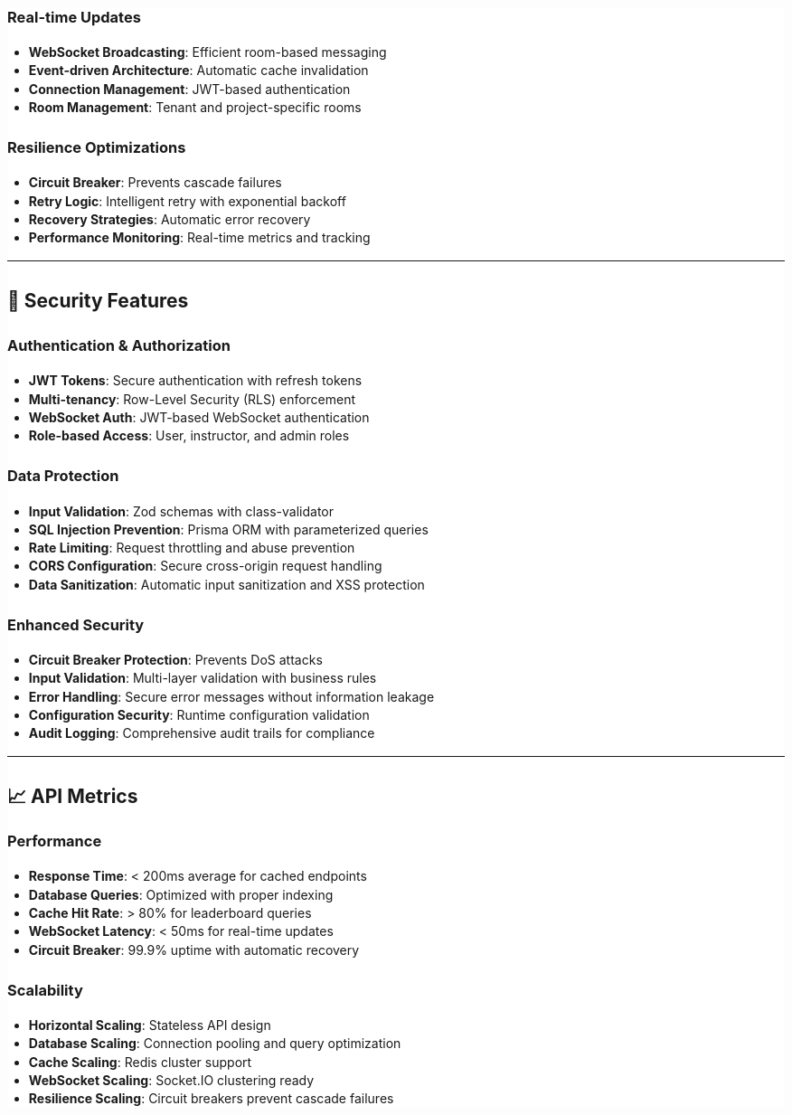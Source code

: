 ### **Real-time Updates**
- **WebSocket Broadcasting**: Efficient room-based messaging
- **Event-driven Architecture**: Automatic cache invalidation
- **Connection Management**: JWT-based authentication
- **Room Management**: Tenant and project-specific rooms

### **Resilience Optimizations**
- **Circuit Breaker**: Prevents cascade failures
- **Retry Logic**: Intelligent retry with exponential backoff
- **Recovery Strategies**: Automatic error recovery
- **Performance Monitoring**: Real-time metrics and tracking

---

## 🔐 **Security Features**

### **Authentication & Authorization**
- **JWT Tokens**: Secure authentication with refresh tokens
- **Multi-tenancy**: Row-Level Security (RLS) enforcement
- **WebSocket Auth**: JWT-based WebSocket authentication
- **Role-based Access**: User, instructor, and admin roles

### **Data Protection**
- **Input Validation**: Zod schemas with class-validator
- **SQL Injection Prevention**: Prisma ORM with parameterized queries
- **Rate Limiting**: Request throttling and abuse prevention
- **CORS Configuration**: Secure cross-origin request handling
- **Data Sanitization**: Automatic input sanitization and XSS protection

### **Enhanced Security**
- **Circuit Breaker Protection**: Prevents DoS attacks
- **Input Validation**: Multi-layer validation with business rules
- **Error Handling**: Secure error messages without information leakage
- **Configuration Security**: Runtime configuration validation
- **Audit Logging**: Comprehensive audit trails for compliance

---

## 📈 **API Metrics**

### **Performance**
- **Response Time**: < 200ms average for cached endpoints
- **Database Queries**: Optimized with proper indexing
- **Cache Hit Rate**: > 80% for leaderboard queries
- **WebSocket Latency**: < 50ms for real-time updates
- **Circuit Breaker**: 99.9% uptime with automatic recovery

### **Scalability**
- **Horizontal Scaling**: Stateless API design
- **Database Scaling**: Connection pooling and query optimization
- **Cache Scaling**: Redis cluster support
- **WebSocket Scaling**: Socket.IO clustering ready
- **Resilience Scaling**: Circuit breakers prevent cascade failures
